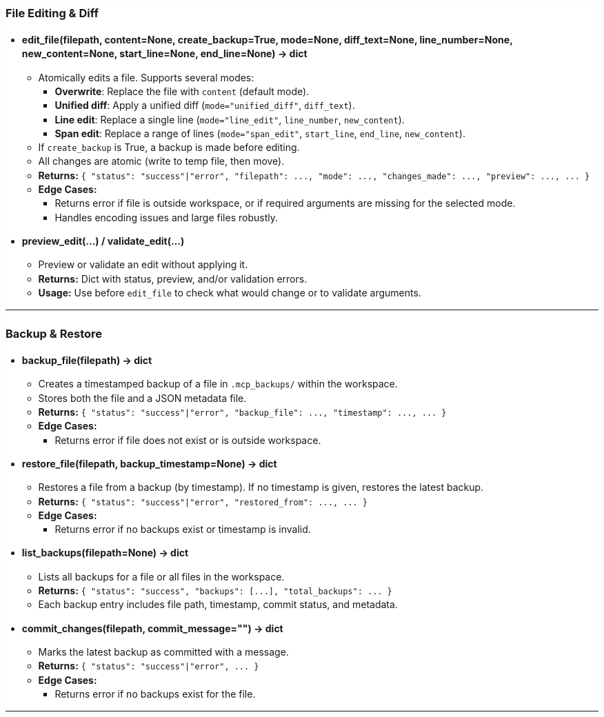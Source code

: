 
### File Editing & Diff
- **edit_file(filepath, content=None, create_backup=True, mode=None, diff_text=None, line_number=None, new_content=None, start_line=None, end_line=None) -> dict**
  - Atomically edits a file. Supports several modes:
    - **Overwrite**: Replace the file with `content` (default mode).
    - **Unified diff**: Apply a unified diff (`mode="unified_diff"`, `diff_text`).
    - **Line edit**: Replace a single line (`mode="line_edit"`, `line_number`, `new_content`).
    - **Span edit**: Replace a range of lines (`mode="span_edit"`, `start_line`, `end_line`, `new_content`).
  - If `create_backup` is True, a backup is made before editing.
  - All changes are atomic (write to temp file, then move).
  - **Returns:** `{ "status": "success"|"error", "filepath": ..., "mode": ..., "changes_made": ..., "preview": ..., ... }`
  - **Edge Cases:**
    - Returns error if file is outside workspace, or if required arguments are missing for the selected mode.
    - Handles encoding issues and large files robustly.

- **preview_edit(...) / validate_edit(...)**
  - Preview or validate an edit without applying it.
  - **Returns:** Dict with status, preview, and/or validation errors.
  - **Usage:** Use before `edit_file` to check what would change or to validate arguments.

---

### Backup & Restore
- **backup_file(filepath) -> dict**
  - Creates a timestamped backup of a file in `.mcp_backups/` within the workspace.
  - Stores both the file and a JSON metadata file.
  - **Returns:** `{ "status": "success"|"error", "backup_file": ..., "timestamp": ..., ... }`
  - **Edge Cases:**
    - Returns error if file does not exist or is outside workspace.

- **restore_file(filepath, backup_timestamp=None) -> dict**
  - Restores a file from a backup (by timestamp). If no timestamp is given, restores the latest backup.
  - **Returns:** `{ "status": "success"|"error", "restored_from": ..., ... }`
  - **Edge Cases:**
    - Returns error if no backups exist or timestamp is invalid.

- **list_backups(filepath=None) -> dict**
  - Lists all backups for a file or all files in the workspace.
  - **Returns:** `{ "status": "success", "backups": [...], "total_backups": ... }`
  - Each backup entry includes file path, timestamp, commit status, and metadata.

- **commit_changes(filepath, commit_message="") -> dict**
  - Marks the latest backup as committed with a message.
  - **Returns:** `{ "status": "success"|"error", ... }`
  - **Edge Cases:**
    - Returns error if no backups exist for the file.

---
